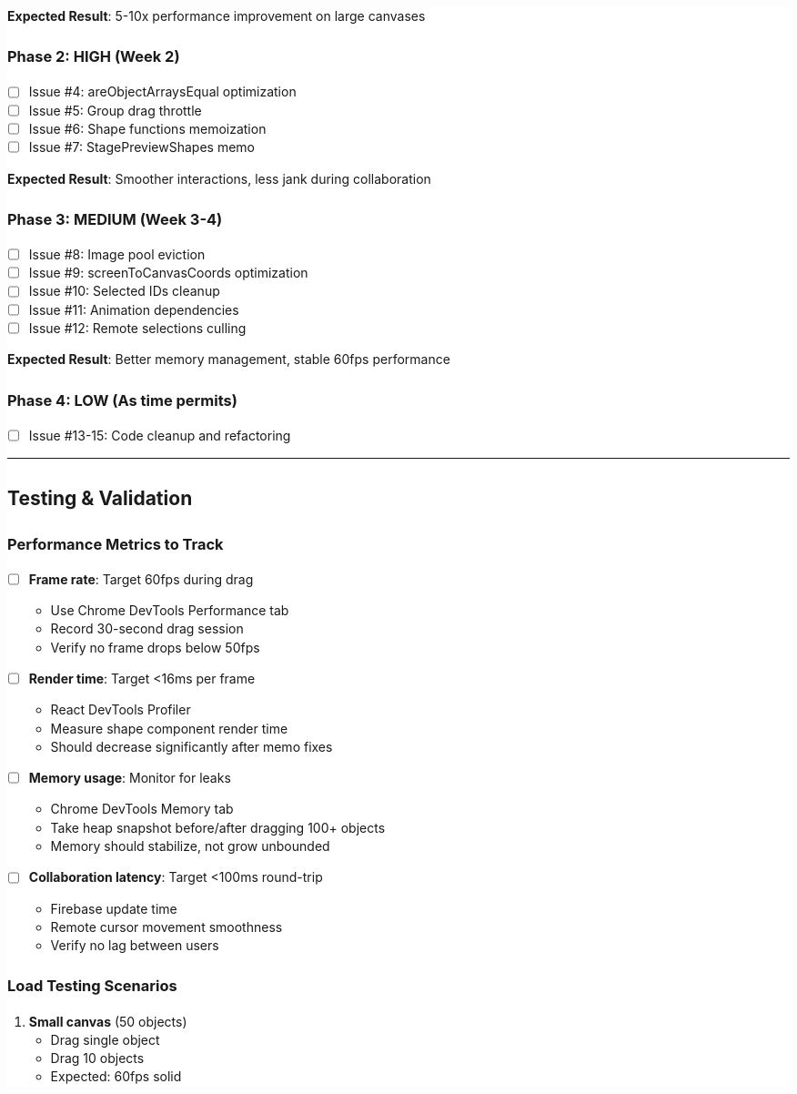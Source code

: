**Expected Result**: 5-10x performance improvement on large canvases

### Phase 2: HIGH (Week 2)
- [ ] Issue #4: areObjectArraysEqual optimization
- [ ] Issue #5: Group drag throttle
- [ ] Issue #6: Shape functions memoization
- [ ] Issue #7: StagePreviewShapes memo

**Expected Result**: Smoother interactions, less jank during collaboration

### Phase 3: MEDIUM (Week 3-4)
- [ ] Issue #8: Image pool eviction
- [ ] Issue #9: screenToCanvasCoords optimization
- [ ] Issue #10: Selected IDs cleanup
- [ ] Issue #11: Animation dependencies
- [ ] Issue #12: Remote selections culling

**Expected Result**: Better memory management, stable 60fps performance

### Phase 4: LOW (As time permits)
- [ ] Issue #13-15: Code cleanup and refactoring

---

## Testing & Validation

### Performance Metrics to Track

- [ ] **Frame rate**: Target 60fps during drag
  - Use Chrome DevTools Performance tab
  - Record 30-second drag session
  - Verify no frame drops below 50fps

- [ ] **Render time**: Target <16ms per frame
  - React DevTools Profiler
  - Measure shape component render time
  - Should decrease significantly after memo fixes

- [ ] **Memory usage**: Monitor for leaks
  - Chrome DevTools Memory tab
  - Take heap snapshot before/after dragging 100+ objects
  - Memory should stabilize, not grow unbounded

- [ ] **Collaboration latency**: Target <100ms round-trip
  - Firebase update time
  - Remote cursor movement smoothness
  - Verify no lag between users

### Load Testing Scenarios

1. **Small canvas** (50 objects)
   - Drag single object
   - Drag 10 objects
   - Expected: 60fps solid

